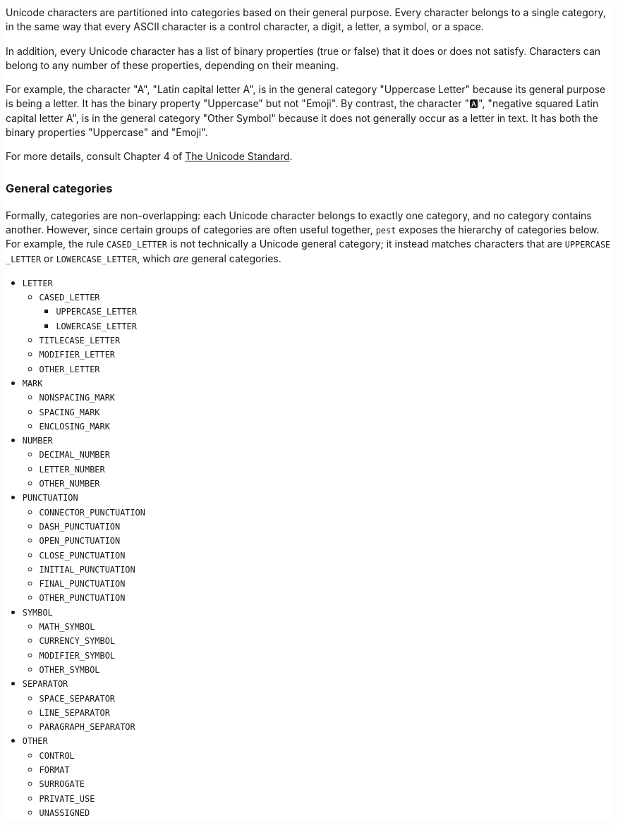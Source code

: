 Unicode characters are partitioned into categories based on their general
purpose. Every character belongs to a single category, in the same way that
every ASCII character is a control character, a digit, a letter, a symbol, or a
space.

In addition, every Unicode character has a list of binary properties (true or
false) that it does or does not satisfy. Characters can belong to any number of
these properties, depending on their meaning.

For example, the character "A", "Latin capital letter A", is in the general
category "Uppercase Letter" because its general purpose is being a letter. It
has the binary property "Uppercase" but not "Emoji". By contrast, the character
"&#x1F170;", "negative squared Latin capital letter A", is in the general
category "Other Symbol" because it does not generally occur as a letter in
text. It has both the binary properties "Uppercase" and "Emoji".

For more details, consult Chapter 4 of [The Unicode Standard].

[The Unicode Standard]: https://www.unicode.org/versions/latest/

### General categories

Formally, categories are non-overlapping: each Unicode character belongs to
exactly one category, and no category contains another. However, since certain
groups of categories are often useful together, `pest` exposes the hierarchy of
categories below. For example, the rule `CASED_LETTER` is not technically a
Unicode general category; it instead matches characters that are
`UPPERCASE_LETTER` or `LOWERCASE_LETTER`, which _are_ general categories.

- `LETTER`
  - `CASED_LETTER`
    - `UPPERCASE_LETTER`
    - `LOWERCASE_LETTER`
  - `TITLECASE_LETTER`
  - `MODIFIER_LETTER`
  - `OTHER_LETTER`
- `MARK`
  - `NONSPACING_MARK`
  - `SPACING_MARK`
  - `ENCLOSING_MARK`
- `NUMBER`
  - `DECIMAL_NUMBER`
  - `LETTER_NUMBER`
  - `OTHER_NUMBER`
- `PUNCTUATION`
  - `CONNECTOR_PUNCTUATION`
  - `DASH_PUNCTUATION`
  - `OPEN_PUNCTUATION`
  - `CLOSE_PUNCTUATION`
  - `INITIAL_PUNCTUATION`
  - `FINAL_PUNCTUATION`
  - `OTHER_PUNCTUATION`
- `SYMBOL`
  - `MATH_SYMBOL`
  - `CURRENCY_SYMBOL`
  - `MODIFIER_SYMBOL`
  - `OTHER_SYMBOL`
- `SEPARATOR`
  - `SPACE_SEPARATOR`
  - `LINE_SEPARATOR`
  - `PARAGRAPH_SEPARATOR`
- `OTHER`
  - `CONTROL`
  - `FORMAT`
  - `SURROGATE`
  - `PRIVATE_USE`
  - `UNASSIGNED`

[symbols that affect its operation]: #silent-and-atomic-rules
[sequence operator]: #sequence
[the operation is *not* merely logical "OR"]: peg.html#ordered-choice
[sequence]: #sequence
[repetition]: #repetition
[atomic rules]: #atomic
[as above]: #start-and-end-of-input
[silent]: #silent-and-atomic-rules
[pairs]: ../parser_api.html#pairs
[tokens]: ../parser_api.html#tokens
[implicit whitespace]: #implicit-whitespace
[repetition operators]: #repetition
[silent]: #silent-and-atomic-rules
["raw string literals"]: https://doc.rust-lang.org/book/second-edition/appendix-02-operators.html#non-operator-symbols
[regular rule]: #syntax-of-pest-parsers
[silent]: #silent-and-atomic-rules
[atomic]: #atomic
[compound-atomic]: #atomic
[non-atomic]: #non-atomic
[tags]: #tags
[exact string]: #terminals
[case insensitive]: #terminals
[character range]: #terminals
[any character]: #terminals
[sequence]: #sequence
[ordered choice]: #ordered-choice
[zero or more]: #repetition
[one or more]: #repetition
[optional]: #repetition
[exactly *n*]: #repetition
[between *m* and *n* (inclusive)]: #repetition
[positive predicate]: #predicates
[negative predicate]: #predicates
[match and push]: #the-stack-wip
[match and pop]: #the-stack-wip
[match without pop]: #the-stack-wip
[pop without matching]: #indentation-sensitive-languages
[match entire stack]: #indentation-sensitive-languages
[the bidirectional algorithm]: https://www.unicode.org/reports/tr9/
[the text segmentation algorithm]: https://www.unicode.org/reports/tr29/
[Technical Report 31]: https://www.unicode.org/reports/tr31/